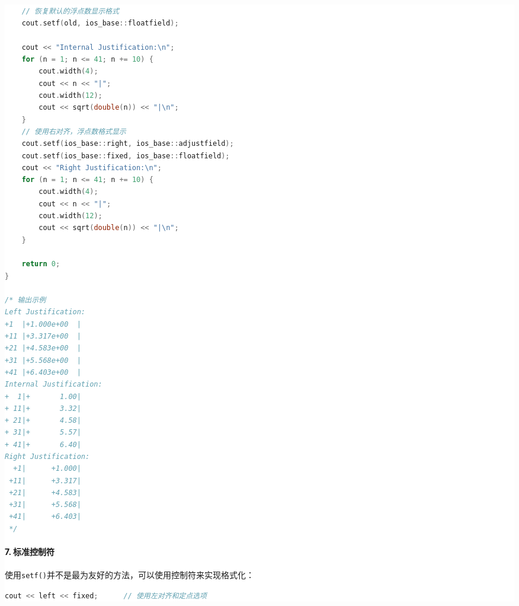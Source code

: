 ```C++
    // 恢复默认的浮点数显示格式
    cout.setf(old, ios_base::floatfield);

    cout << "Internal Justification:\n";
    for (n = 1; n <= 41; n += 10) {
        cout.width(4);
        cout << n << "|";
        cout.width(12);
        cout << sqrt(double(n)) << "|\n";
    }
	// 使用右对齐，浮点数格式显示
    cout.setf(ios_base::right, ios_base::adjustfield);
    cout.setf(ios_base::fixed, ios_base::floatfield);
    cout << "Right Justification:\n";
    for (n = 1; n <= 41; n += 10) {
        cout.width(4);
        cout << n << "|";
        cout.width(12);
        cout << sqrt(double(n)) << "|\n";
    }

    return 0;
}

/* 输出示例
Left Justification:
+1  |+1.000e+00  |
+11 |+3.317e+00  |
+21 |+4.583e+00  |
+31 |+5.568e+00  |
+41 |+6.403e+00  |
Internal Justification:
+  1|+       1.00|
+ 11|+       3.32|
+ 21|+       4.58|
+ 31|+       5.57|
+ 41|+       6.40|
Right Justification:
  +1|      +1.000|
 +11|      +3.317|
 +21|      +4.583|
 +31|      +5.568|
 +41|      +6.403|
 */
```

#### 7. 标准控制符

使用`setf()`并不是最为友好的方法，可以使用控制符来实现格式化：

```C++
cout << left << fixed;		// 使用左对齐和定点选项
```
